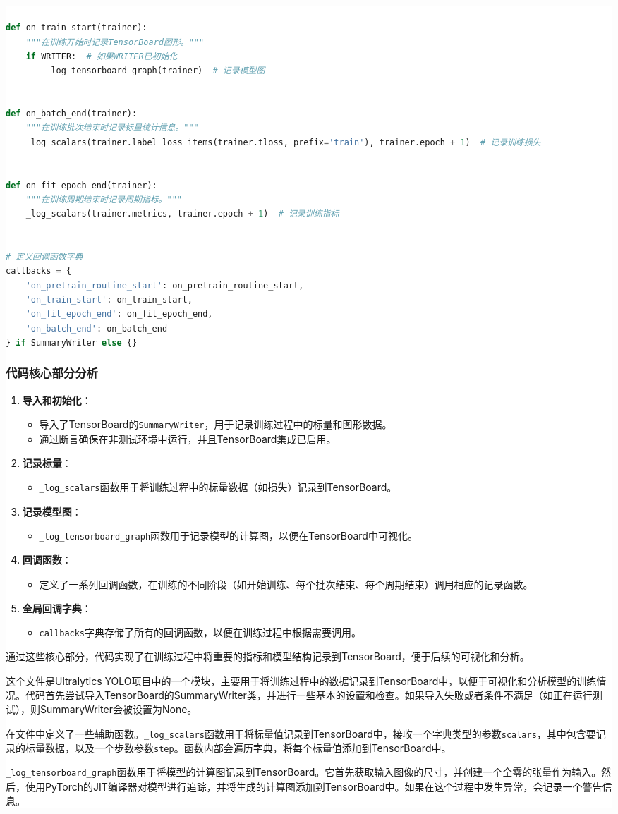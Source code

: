```python

def on_train_start(trainer):
    """在训练开始时记录TensorBoard图形。"""
    if WRITER:  # 如果WRITER已初始化
        _log_tensorboard_graph(trainer)  # 记录模型图


def on_batch_end(trainer):
    """在训练批次结束时记录标量统计信息。"""
    _log_scalars(trainer.label_loss_items(trainer.tloss, prefix='train'), trainer.epoch + 1)  # 记录训练损失


def on_fit_epoch_end(trainer):
    """在训练周期结束时记录周期指标。"""
    _log_scalars(trainer.metrics, trainer.epoch + 1)  # 记录训练指标


# 定义回调函数字典
callbacks = {
    'on_pretrain_routine_start': on_pretrain_routine_start,
    'on_train_start': on_train_start,
    'on_fit_epoch_end': on_fit_epoch_end,
    'on_batch_end': on_batch_end
} if SummaryWriter else {}
```

### 代码核心部分分析
1. **导入和初始化**：
   - 导入了TensorBoard的`SummaryWriter`，用于记录训练过程中的标量和图形数据。
   - 通过断言确保在非测试环境中运行，并且TensorBoard集成已启用。

2. **记录标量**：
   - `_log_scalars`函数用于将训练过程中的标量数据（如损失）记录到TensorBoard。

3. **记录模型图**：
   - `_log_tensorboard_graph`函数用于记录模型的计算图，以便在TensorBoard中可视化。

4. **回调函数**：
   - 定义了一系列回调函数，在训练的不同阶段（如开始训练、每个批次结束、每个周期结束）调用相应的记录函数。

5. **全局回调字典**：
   - `callbacks`字典存储了所有的回调函数，以便在训练过程中根据需要调用。

通过这些核心部分，代码实现了在训练过程中将重要的指标和模型结构记录到TensorBoard，便于后续的可视化和分析。

这个文件是Ultralytics YOLO项目中的一个模块，主要用于将训练过程中的数据记录到TensorBoard中，以便于可视化和分析模型的训练情况。代码首先尝试导入TensorBoard的SummaryWriter类，并进行一些基本的设置和检查。如果导入失败或者条件不满足（如正在运行测试），则SummaryWriter会被设置为None。

在文件中定义了一些辅助函数。`_log_scalars`函数用于将标量值记录到TensorBoard中，接收一个字典类型的参数`scalars`，其中包含要记录的标量数据，以及一个步数参数`step`。函数内部会遍历字典，将每个标量值添加到TensorBoard中。

`_log_tensorboard_graph`函数用于将模型的计算图记录到TensorBoard。它首先获取输入图像的尺寸，并创建一个全零的张量作为输入。然后，使用PyTorch的JIT编译器对模型进行追踪，并将生成的计算图添加到TensorBoard中。如果在这个过程中发生异常，会记录一个警告信息。
